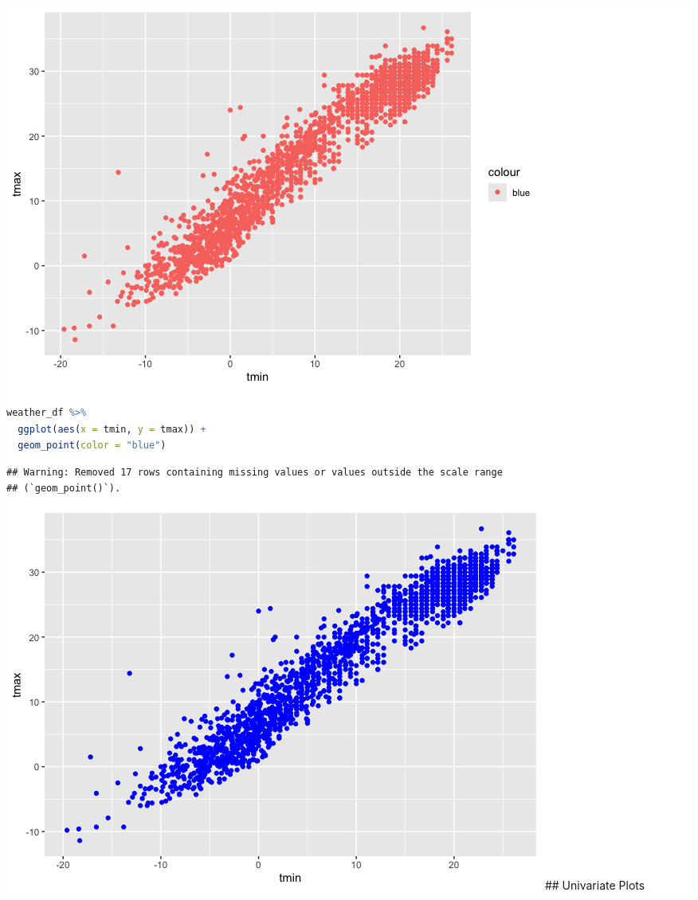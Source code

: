 ![](data_visualization_1_files/figure-gfm/unnamed-chunk-9-1.png)

``` r
weather_df %>%
  ggplot(aes(x = tmin, y = tmax)) + 
  geom_point(color = "blue")
```

    ## Warning: Removed 17 rows containing missing values or values outside the scale range
    ## (`geom_point()`).

![](data_visualization_1_files/figure-gfm/unnamed-chunk-9-2.png)
\## Univariate Plots
